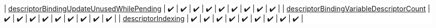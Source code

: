 | [descriptorBindingUpdateUnusedWhilePending](https://www.khronos.org/registry/vulkan/specs/1.1-extensions/man/html/VkPhysicalDeviceDescriptorIndexingFeatures.html) | <span title="defined in VkPhysicalDeviceVulkan12Features (Vulkan 1.2)">:heavy_check_mark:</span> | <span title="defined in VkPhysicalDeviceVulkan12Features (Vulkan 1.2)">:heavy_check_mark:</span> | <span title="defined in VkPhysicalDeviceVulkan12Features (Vulkan 1.2)">:heavy_check_mark:</span> | <span title="defined in VkPhysicalDeviceVulkan12Features (Vulkan 1.2)">:heavy_check_mark:</span> | <span title="defined in VkPhysicalDeviceVulkan12Features (Vulkan 1.2)">:heavy_check_mark:</span> | <span title="defined in VkPhysicalDeviceVulkan12Features (Vulkan 1.2)">:heavy_check_mark:</span> | <span title="defined in VkPhysicalDeviceVulkan12Features (Vulkan 1.2)">:heavy_check_mark:</span> | <span title="defined in VkPhysicalDeviceVulkan12Features (Vulkan 1.2)">:heavy_check_mark:</span> | <span title="defined in VkPhysicalDeviceVulkan12Features (Vulkan 1.2)">:heavy_check_mark:</span> |
| [descriptorBindingVariableDescriptorCount](https://www.khronos.org/registry/vulkan/specs/1.1-extensions/man/html/VkPhysicalDeviceDescriptorIndexingFeatures.html) | <span title="defined in VkPhysicalDeviceVulkan12Features (Vulkan 1.2)">:heavy_check_mark:</span> | <span title="defined in VkPhysicalDeviceVulkan12Features (Vulkan 1.2)">:heavy_check_mark:</span> | <span title="defined in VkPhysicalDeviceVulkan12Features (Vulkan 1.2)">:heavy_check_mark:</span> | <span title="defined in VkPhysicalDeviceVulkan12Features (Vulkan 1.2)">:heavy_check_mark:</span> | <span title="defined in VkPhysicalDeviceVulkan12Features (Vulkan 1.2)">:heavy_check_mark:</span> | <span title="defined in VkPhysicalDeviceVulkan12Features (Vulkan 1.2)">:heavy_check_mark:</span> | <span title="defined in VkPhysicalDeviceVulkan12Features (Vulkan 1.2)">:heavy_check_mark:</span> | <span title="defined in VkPhysicalDeviceVulkan12Features (Vulkan 1.2)">:heavy_check_mark:</span> | <span title="defined in VkPhysicalDeviceVulkan12Features (Vulkan 1.2)">:heavy_check_mark:</span> |
| [descriptorIndexing](https://www.khronos.org/registry/vulkan/specs/1.1-extensions/man/html/VkPhysicalDeviceVulkan12Features.html) | <span title="defined in VkPhysicalDeviceVulkan12Features (Vulkan 1.2)">:heavy_check_mark:</span> | <span title="defined in VkPhysicalDeviceVulkan12Features (Vulkan 1.2)">:heavy_check_mark:</span> | <span title="defined in VkPhysicalDeviceVulkan12Features (Vulkan 1.2)">:heavy_check_mark:</span> | <span title="defined in VkPhysicalDeviceVulkan12Features (Vulkan 1.2)">:heavy_check_mark:</span> | <span title="defined in VkPhysicalDeviceVulkan12Features (Vulkan 1.2)">:heavy_check_mark:</span> | <span title="defined in VkPhysicalDeviceVulkan12Features (Vulkan 1.2)">:heavy_check_mark:</span> | <span title="defined in VkPhysicalDeviceVulkan12Features (Vulkan 1.2)">:heavy_check_mark:</span> | <span title="defined in VkPhysicalDeviceVulkan12Features (Vulkan 1.2)">:heavy_check_mark:</span> | <span title="defined in VkPhysicalDeviceVulkan12Features (Vulkan 1.2)">:heavy_check_mark:</span> |
